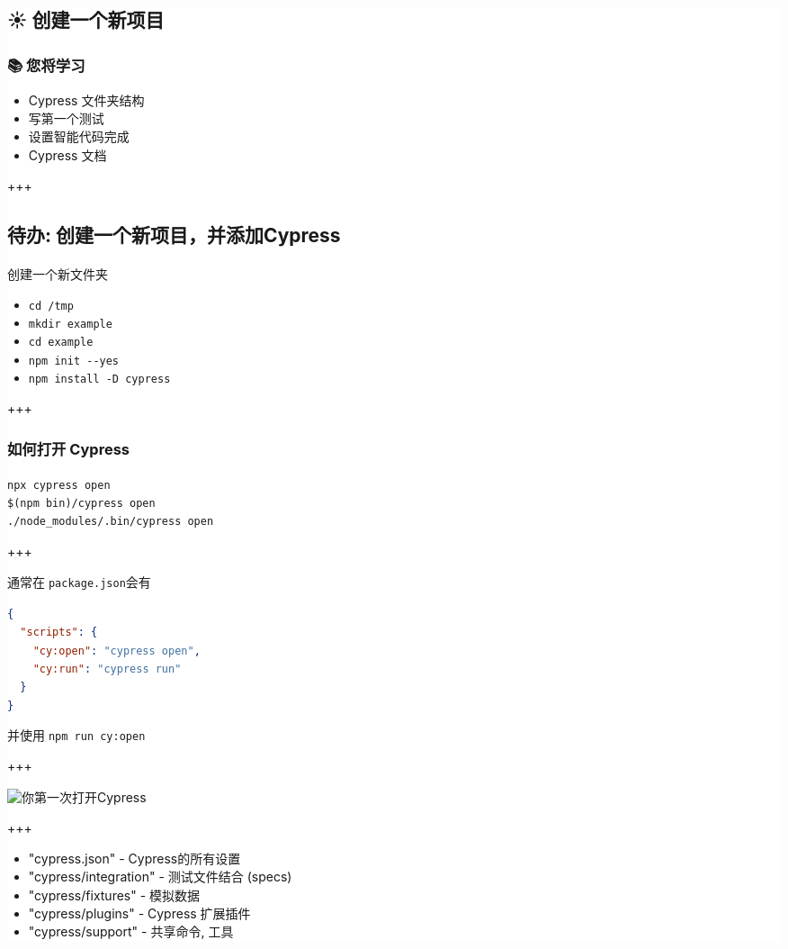 ## ☀️ 创建一个新项目

### 📚 您将学习

- Cypress 文件夹结构
- 写第一个测试
- 设置智能代码完成
- Cypress 文档

+++

## 待办: 创建一个新项目，并添加Cypress

创建一个新文件夹

- `cd /tmp`
- `mkdir example`
- `cd example`
- `npm init --yes`
- `npm install -D cypress`

+++

### 如何打开 Cypress

```
npx cypress open
$(npm bin)/cypress open
./node_modules/.bin/cypress open
```

+++

通常在 `package.json`会有

```json
{
  "scripts": {
    "cy:open": "cypress open",
    "cy:run": "cypress run"
  }
}
```

并使用 `npm run cy:open`

+++

![你第一次打开Cypress](./img/cypress-scaffold.png)

+++

- "cypress.json" - Cypress的所有设置
- "cypress/integration" - 测试文件结合 (specs)
- "cypress/fixtures" - 模拟数据
- "cypress/plugins" - Cypress 扩展插件
- "cypress/support" - 共享命令, 工具
